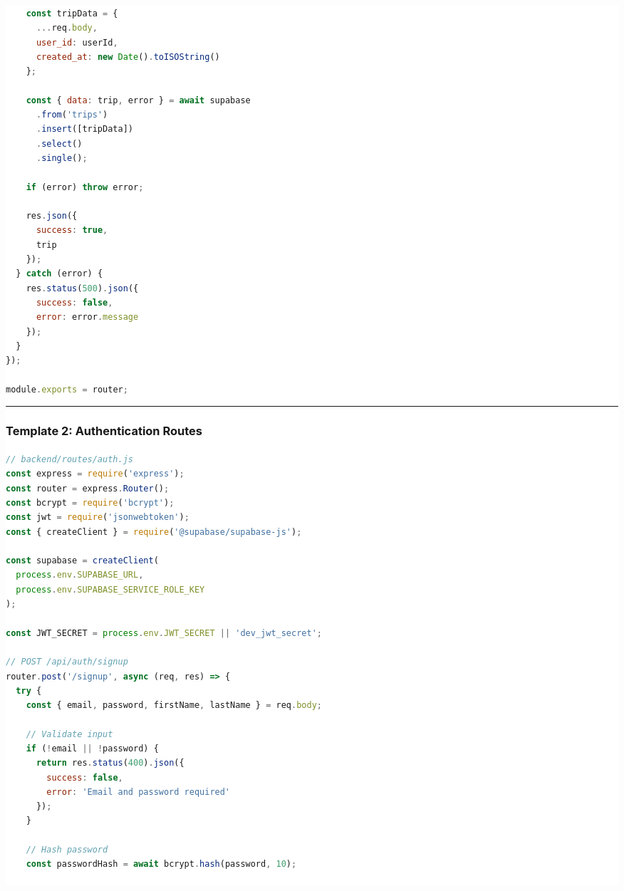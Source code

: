 ```javascript
    const tripData = {
      ...req.body,
      user_id: userId,
      created_at: new Date().toISOString()
    };
    
    const { data: trip, error } = await supabase
      .from('trips')
      .insert([tripData])
      .select()
      .single();
    
    if (error) throw error;
    
    res.json({
      success: true,
      trip
    });
  } catch (error) {
    res.status(500).json({
      success: false,
      error: error.message
    });
  }
});

module.exports = router;
```

---

### **Template 2: Authentication Routes**

```javascript
// backend/routes/auth.js
const express = require('express');
const router = express.Router();
const bcrypt = require('bcrypt');
const jwt = require('jsonwebtoken');
const { createClient } = require('@supabase/supabase-js');

const supabase = createClient(
  process.env.SUPABASE_URL,
  process.env.SUPABASE_SERVICE_ROLE_KEY
);

const JWT_SECRET = process.env.JWT_SECRET || 'dev_jwt_secret';

// POST /api/auth/signup
router.post('/signup', async (req, res) => {
  try {
    const { email, password, firstName, lastName } = req.body;
    
    // Validate input
    if (!email || !password) {
      return res.status(400).json({
        success: false,
        error: 'Email and password required'
      });
    }
    
    // Hash password
    const passwordHash = await bcrypt.hash(password, 10);
    
```